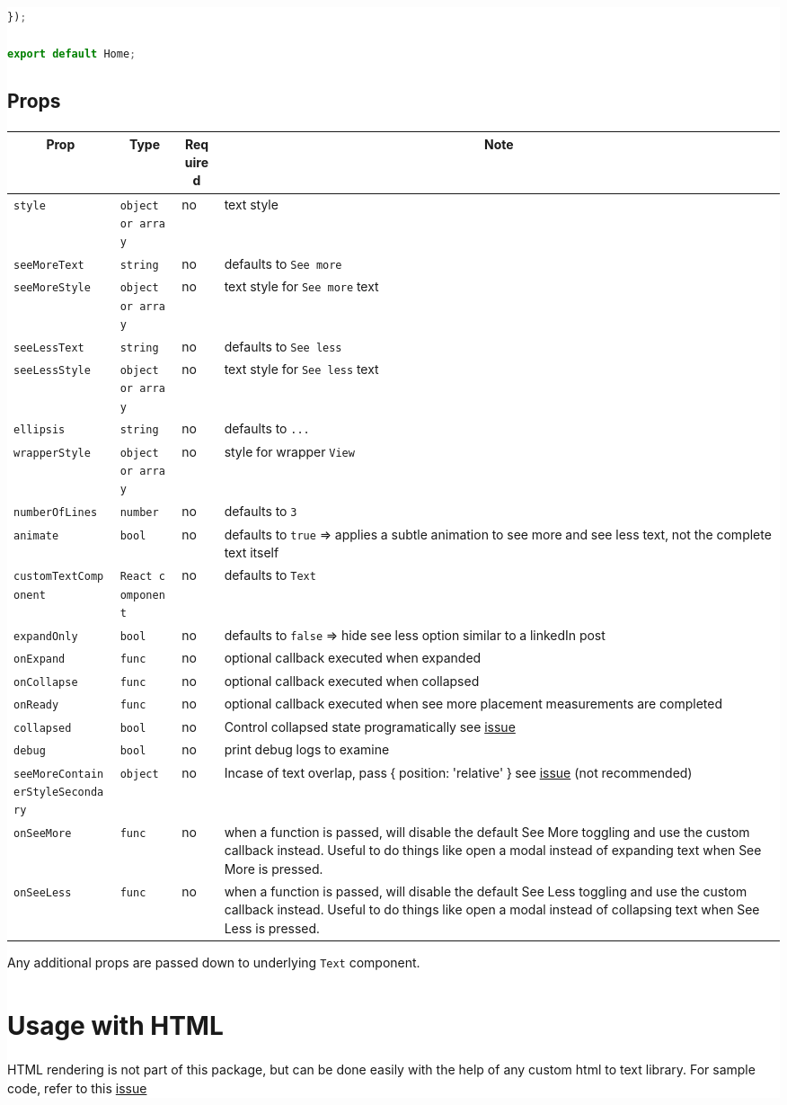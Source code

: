 ```javascript
});

export default Home;

```

## Props

| Prop | Type | Required | Note |
|---|---|---|---|
| `style` | `object or array` | no | text style
| `seeMoreText` | `string` | no | defaults to `See more`
| `seeMoreStyle` | `object or array` | no | text style for `See more` text
| `seeLessText` | `string` | no | defaults to `See less`
| `seeLessStyle` | `object or array` | no | text style for `See less` text
| `ellipsis` | `string` | no | defaults to `...`
| `wrapperStyle` | `object or array` | no | style for wrapper `View`
| `numberOfLines` | `number` | no | defaults to `3`
| `animate` | `bool` | no | defaults to `true` => applies a subtle animation to see more and see less text, not the complete text itself
| `customTextComponent` | `React component` | no | defaults to `Text`
| `expandOnly` | `bool` | no | defaults to `false` => hide see less option similar to a linkedIn post
| `onExpand` | `func` | no | optional callback executed when expanded
| `onCollapse` | `func` | no | optional callback executed when collapsed
| `onReady` | `func` | no | optional callback executed when see more placement measurements are completed
| `collapsed` | `bool` | no | Control collapsed state programatically see [issue](https://github.com/fawaz-ahmed/react-native-read-more/issues/61)
| `debug` | `bool` | no | print debug logs to examine
| `seeMoreContainerStyleSecondary` | `object` | no | Incase of text overlap, pass { position: 'relative' } see [issue](https://github.com/fawaz-ahmed/react-native-read-more/issues/52) (not recommended)
| `onSeeMore` | `func` | no | when a function is passed, will disable the default See More toggling and use the custom callback instead. Useful to do things like open a modal instead of expanding text when See More is pressed.
| `onSeeLess` | `func` | no | when a function is passed, will disable the default See Less toggling and use the custom callback instead. Useful to do things like open a modal instead of collapsing text when See Less is pressed.

Any additional props are passed down to underlying `Text` component.

# Usage with HTML
HTML rendering is not part of this package, but can be done easily with the help of any custom html to text library. For sample code, refer to this [issue](https://github.com/fawaz-ahmed/react-native-read-more/issues/55#issuecomment-1046941770)
